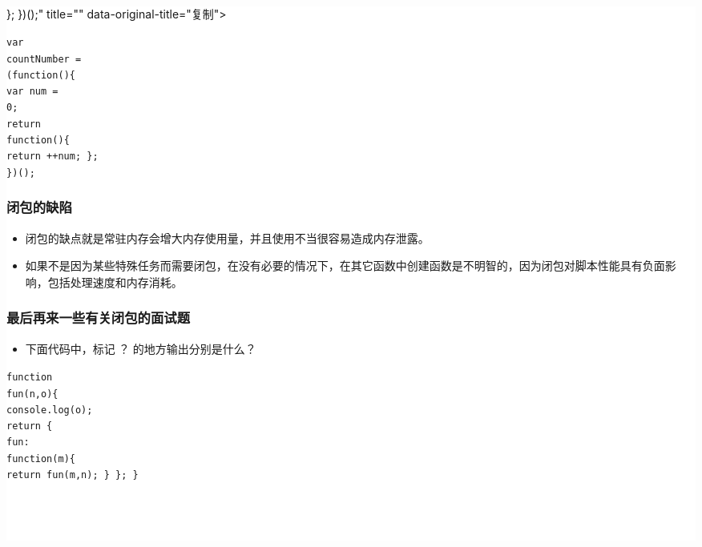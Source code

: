   };
})();" title="" data-original-title="复制"></span>
      <span type="button" class="saveToNote code-tool" data-toggle="tooltip" data-placement="top" title="" data-original-title="放进笔记"></span>
      </div>
      </div><pre class="javascript hljs"><code class="js"><span class="hljs-keyword">var</span> countNumber = (<span class="hljs-function"><span class="hljs-keyword">function</span>(<span class="hljs-params"></span>)</span>{
  <span class="hljs-keyword">var</span> num = <span class="hljs-number">0</span>;
  <span class="hljs-keyword">return</span> <span class="hljs-function"><span class="hljs-keyword">function</span>(<span class="hljs-params"></span>)</span>{
    <span class="hljs-keyword">return</span> ++num;
  };
})();</code></pre>
<h3 id="articleHeader5">闭包的缺陷</h3>
<ul>
<li><p>闭包的缺点就是常驻内存会增大内存使用量，并且使用不当很容易造成内存泄露。</p></li>
<li><p>如果不是因为某些特殊任务而需要闭包，在没有必要的情况下，在其它函数中创建函数是不明智的，因为闭包对脚本性能具有负面影响，包括处理速度和内存消耗。</p></li>
</ul>
<h3 id="articleHeader6">最后再来一些有关闭包的面试题</h3>
<ul><li><p>下面代码中，标记 ？ 的地方输出分别是什么？</p></li></ul>
<div class="widget-codetool" style="display:none;">
      <div class="widget-codetool--inner">
      <span class="selectCode code-tool" data-toggle="tooltip" data-placement="top" title="" data-original-title="全选"></span>
      <span type="button" class="copyCode code-tool" data-toggle="tooltip" data-placement="top" data-clipboard-text="function fun(n,o){
  console.log(o);
  return {
    fun: function(m){
      return fun(m,n);
    }
  };
}

var a = fun(0);  // ?
a.fun(1);        // ?        
a.fun(2);        // ?
a.fun(3);        // ?

var b = fun(0).fun(1).fun(2).fun(3);  // ?

var c = fun(0).fun(1);  // ?
c.fun(2);        // ?
c.fun(3);        // ?" title="" data-original-title="复制"></span>
      <span type="button" class="saveToNote code-tool" data-toggle="tooltip" data-placement="top" title="" data-original-title="放进笔记"></span>
      </div>
      </div><pre class="javascript hljs"><code class="js"><span class="hljs-function"><span class="hljs-keyword">function</span> <span class="hljs-title">fun</span>(<span class="hljs-params">n,o</span>)</span>{
  <span class="hljs-built_in">console</span>.log(o);
  <span class="hljs-keyword">return</span> {
    <span class="hljs-attr">fun</span>: <span class="hljs-function"><span class="hljs-keyword">function</span>(<span class="hljs-params">m</span>)</span>{
      <span class="hljs-keyword">return</span> fun(m,n);
    }
  };
}
